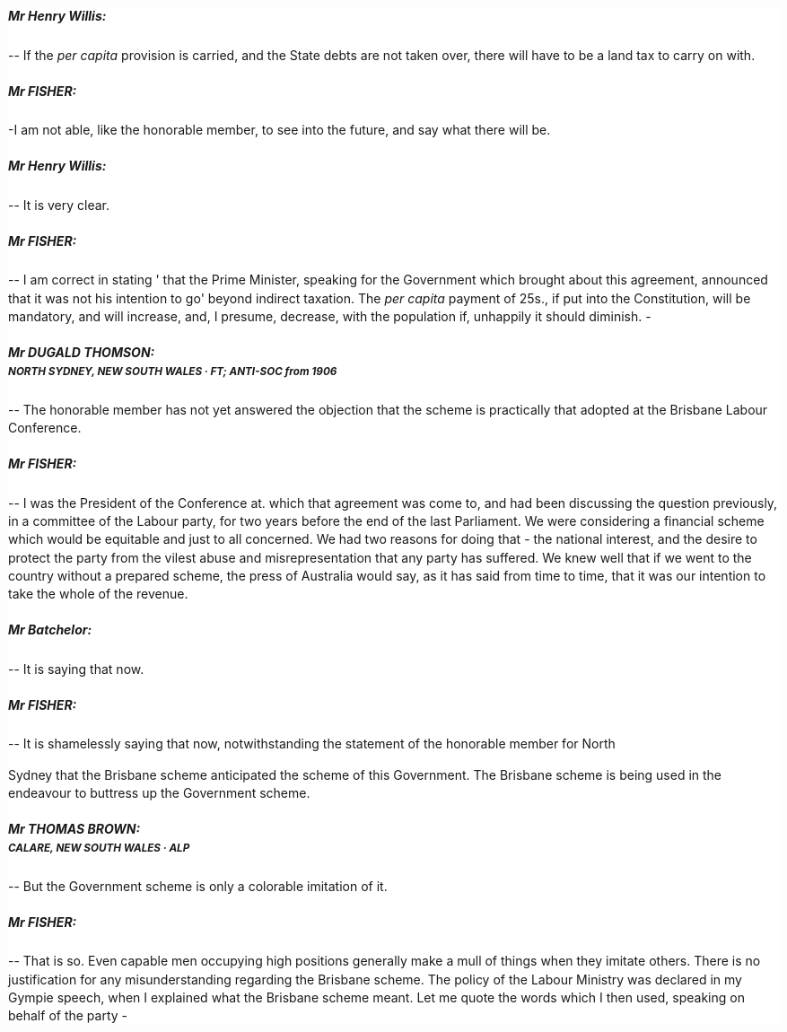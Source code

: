 ##### Mr Henry Willis:

--  If the  *per capita*  provision is carried, and the State debts are not taken over, there will have to be a land tax to carry on with. 

##### Mr FISHER:

-I am not able, like the honorable member, to see into the future, and say what there will be. 

##### Mr Henry Willis:

--  It is very clear. 

##### Mr FISHER:

-- I am correct in stating ' that the Prime Minister, speaking for the Government which brought about this agreement, announced that it was not his intention to go' beyond indirect taxation. The  *per capita*  payment of  25s.,  if put into the Constitution, will be mandatory, and will increase, and, I presume, decrease, with the population if, unhappily it should diminish. - 

##### Mr DUGALD THOMSON:<br><small class="text-muted">NORTH SYDNEY, NEW SOUTH WALES &middot; FT; ANTI-SOC from 1906</small>

--  The honorable member has not yet answered the objection that the scheme is practically that adopted at the Brisbane Labour Conference. 

##### Mr FISHER:

-- I was the  President  of the Conference at. which that agreement was come to, and had been discussing the question previously, in a committee of the Labour party, for two years before the end of the last Parliament. We were considering a financial scheme which would be equitable and just to all concerned. We had two reasons for doing that - the national interest, and the desire to protect the party from the vilest abuse and misrepresentation that any party has suffered. We knew well that if we went to the country without a prepared scheme, the press of Australia would say, as it has said from time to time, that it was our intention to take the whole of the revenue. 

##### Mr Batchelor:

--  It is saying that now. 

##### Mr FISHER:

-- It is shamelessly saying that now, notwithstanding the statement of the honorable member for North 

Sydney that the Brisbane scheme anticipated the scheme of this Government. The Brisbane scheme is being used in the endeavour to buttress up the Government scheme. 

##### Mr THOMAS BROWN:<br><small class="text-muted">CALARE, NEW SOUTH WALES &middot; ALP</small>

--  But the Government scheme is only a colorable imitation of it. 

##### Mr FISHER:

-- That is so. Even capable men occupying high positions generally make a mull of things when they imitate others. There is no justification for any misunderstanding regarding the Brisbane scheme. The policy of the Labour Ministry was declared in my Gympie speech, when I explained what the Brisbane scheme meant. Let me quote the words which I then used, speaking on behalf of the party - 
